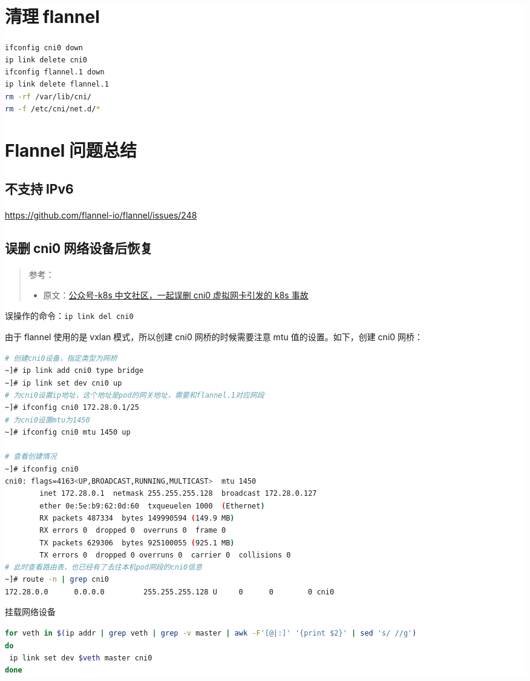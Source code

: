 # 清理 flannel

```bash
ifconfig cni0 down
ip link delete cni0
ifconfig flannel.1 down
ip link delete flannel.1
rm -rf /var/lib/cni/
rm -f /etc/cni/net.d/*
```

# Flannel 问题总结

## 不支持 IPv6

<https://github.com/flannel-io/flannel/issues/248>

## 误删 cni0 网络设备后恢复

> 参考：
> 
> - 原文：[公众号-k8s 中文社区，一起误删 cni0 虚拟网卡引发的 k8s 事故](https://mp.weixin.qq.com/s/TDdatl6Mzfc_4VdTSXDv4A)

误操作的命令：`ip link del cni0`

由于 flannel 使用的是 vxlan 模式，所以创建 cni0 网桥的时候需要注意 mtu 值的设置。如下，创建 cni0 网桥：

```bash
# 创建cni0设备，指定类型为网桥
~]# ip link add cni0 type bridge
~]# ip link set dev cni0 up
# 为cni0设置ip地址，这个地址是pod的网关地址，需要和flannel.1对应网段
~]# ifconfig cni0 172.28.0.1/25
# 为cni0设置mtu为1450
~]# ifconfig cni0 mtu 1450 up

# 查看创建情况
~]# ifconfig cni0
cni0: flags=4163<UP,BROADCAST,RUNNING,MULTICAST>  mtu 1450
        inet 172.28.0.1  netmask 255.255.255.128  broadcast 172.28.0.127
        ether 0e:5e:b9:62:0d:60  txqueuelen 1000  (Ethernet)
        RX packets 487334  bytes 149990594 (149.9 MB)
        RX errors 0  dropped 0  overruns 0  frame 0
        TX packets 629306  bytes 925100055 (925.1 MB)
        TX errors 0  dropped 0 overruns 0  carrier 0  collisions 0
# 此时查看路由表，也已经有了去往本机pod网段的cni0信息
~]# route -n | grep cni0
172.28.0.0      0.0.0.0         255.255.255.128 U     0      0        0 cni0
```

挂载网络设备

```bash
for veth in $(ip addr | grep veth | grep -v master | awk -F'[@|:]' '{print $2}' | sed 's/ //g')
do
 ip link set dev $veth master cni0
done
```
